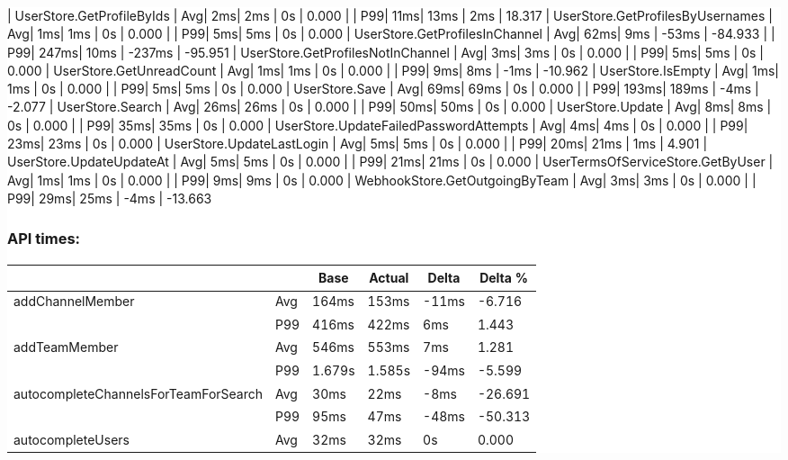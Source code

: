 | UserStore.GetProfileByIds |  Avg| 2ms| 2ms | 0s | 0.000
| |  P99| 11ms| 13ms | 2ms | 18.317
| UserStore.GetProfilesByUsernames |  Avg| 1ms| 1ms | 0s | 0.000
| |  P99| 5ms| 5ms | 0s | 0.000
| UserStore.GetProfilesInChannel |  Avg| 62ms| 9ms | -53ms | -84.933
| |  P99| 247ms| 10ms | -237ms | -95.951
| UserStore.GetProfilesNotInChannel |  Avg| 3ms| 3ms | 0s | 0.000
| |  P99| 5ms| 5ms | 0s | 0.000
| UserStore.GetUnreadCount |  Avg| 1ms| 1ms | 0s | 0.000
| |  P99| 9ms| 8ms | -1ms | -10.962
| UserStore.IsEmpty |  Avg| 1ms| 1ms | 0s | 0.000
| |  P99| 5ms| 5ms | 0s | 0.000
| UserStore.Save |  Avg| 69ms| 69ms | 0s | 0.000
| |  P99| 193ms| 189ms | -4ms | -2.077
| UserStore.Search |  Avg| 26ms| 26ms | 0s | 0.000
| |  P99| 50ms| 50ms | 0s | 0.000
| UserStore.Update |  Avg| 8ms| 8ms | 0s | 0.000
| |  P99| 35ms| 35ms | 0s | 0.000
| UserStore.UpdateFailedPasswordAttempts |  Avg| 4ms| 4ms | 0s | 0.000
| |  P99| 23ms| 23ms | 0s | 0.000
| UserStore.UpdateLastLogin |  Avg| 5ms| 5ms | 0s | 0.000
| |  P99| 20ms| 21ms | 1ms | 4.901
| UserStore.UpdateUpdateAt |  Avg| 5ms| 5ms | 0s | 0.000
| |  P99| 21ms| 21ms | 0s | 0.000
| UserTermsOfServiceStore.GetByUser |  Avg| 1ms| 1ms | 0s | 0.000
| |  P99| 9ms| 9ms | 0s | 0.000
| WebhookStore.GetOutgoingByTeam |  Avg| 3ms| 3ms | 0s | 0.000
| |  P99| 29ms| 25ms | -4ms | -13.663
### API times:
| | | Base | Actual | Delta | Delta % |
| --- | --- | --- | --- | --- | --- |
| addChannelMember | Avg| 164ms| 153ms | -11ms | -6.716
| | P99| 416ms| 422ms | 6ms | 1.443
| addTeamMember | Avg| 546ms| 553ms | 7ms | 1.281
| | P99| 1.679s| 1.585s | -94ms | -5.599
| autocompleteChannelsForTeamForSearch | Avg| 30ms| 22ms | -8ms | -26.691
| | P99| 95ms| 47ms | -48ms | -50.313
| autocompleteUsers | Avg| 32ms| 32ms | 0s | 0.000